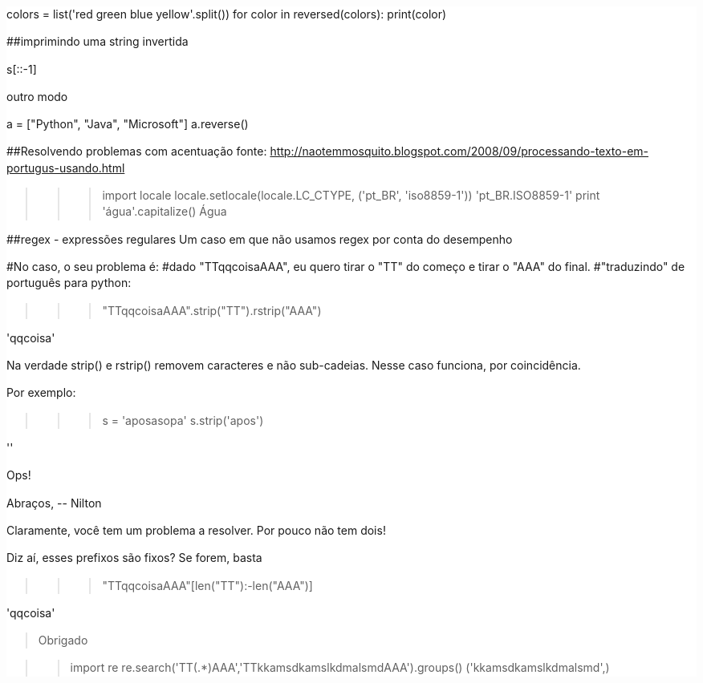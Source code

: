 colors = list('red green blue yellow'.split())
for color in reversed(colors):
   print(color)

##imprimindo uma string invertida

s[::-1]

outro modo

a = ["Python", "Java", "Microsoft"]
a.reverse()

##Resolvendo problemas com acentuação
fonte: http://naotemmosquito.blogspot.com/2008/09/processando-texto-em-portugus-usando.html

>>> import locale
>>> locale.setlocale(locale.LC_CTYPE, ('pt_BR', 'iso8859-1'))
'pt_BR.ISO8859-1'
>>> print 'água'.capitalize()
Água

##regex - expressões regulares
Um caso em que não usamos regex por conta do desempenho

#No caso, o seu problema é:
#dado "TTqqcoisaAAA", eu quero tirar o "TT" do começo e tirar o "AAA" do final.
#"traduzindo" de português para python:

>>> "TTqqcoisaAAA".strip("TT").rstrip("AAA")

'qqcoisa'

Na verdade strip() e rstrip() removem caracteres e não sub-cadeias.
Nesse caso funciona, por coincidência.

Por exemplo:

>>> s = 'aposasopa'
>>> s.strip('apos')

''

Ops!

Abraços,
-- Nilton

Claramente, você tem um problema a resolver. Por pouco não tem dois!

Diz aí, esses prefixos são fixos? Se forem, basta

>>> "TTqqcoisaAAA"[len("TT"):-len("AAA")]

'qqcoisa'

> Obrigado

>> import re
 >> re.search('TT(.*)AAA','TTkkamsdkamslkdmalsmdAAA').groups()
('kkamsdkamslkdmalsmd',)
